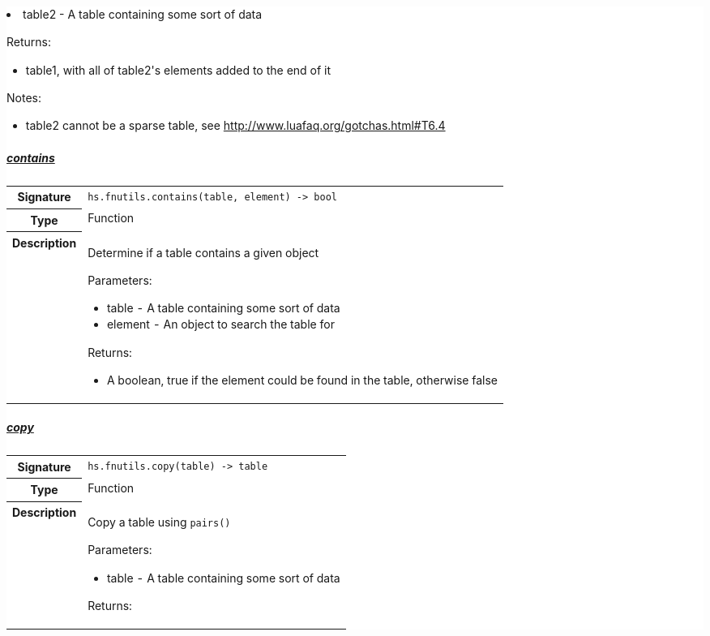 <li>table2 - A table containing some sort of data</li>
</ul>
<p>Returns:</p>
<ul>
<li>table1, with all of table2's elements added to the end of it</li>
</ul>
<p>Notes:</p>
<ul>
<li>table2 cannot be a sparse table, see <a href="http://www.luafaq.org/gotchas.html#T6.4">http://www.luafaq.org/gotchas.html#T6.4</a></li>
</ul>
</td>
              </tr>
            </table>
          </section>
          <section id="contains">
            <a name="//apple_ref/cpp/Function/contains" class="dashAnchor"></a>
            <h5><a href="#contains">contains</a></h5>
            <table>
              <tr>
                <th>Signature</th>
                <td><code>hs.fnutils.contains(table, element) -&gt; bool</code></td>
              </tr>
              <tr>
                <th>Type</th>
                <td>Function</td>
              </tr>
              <tr>
                <th>Description</th>
                <td><p>Determine if a table contains a given object</p>
<p>Parameters:</p>
<ul>
<li>table - A table containing some sort of data</li>
<li>element - An object to search the table for</li>
</ul>
<p>Returns:</p>
<ul>
<li>A boolean, true if the element could be found in the table, otherwise false</li>
</ul>
</td>
              </tr>
            </table>
          </section>
          <section id="copy">
            <a name="//apple_ref/cpp/Function/copy" class="dashAnchor"></a>
            <h5><a href="#copy">copy</a></h5>
            <table>
              <tr>
                <th>Signature</th>
                <td><code>hs.fnutils.copy(table) -&gt; table</code></td>
              </tr>
              <tr>
                <th>Type</th>
                <td>Function</td>
              </tr>
              <tr>
                <th>Description</th>
                <td><p>Copy a table using <code>pairs()</code></p>
<p>Parameters:</p>
<ul>
<li>table - A table containing some sort of data</li>
</ul>
<p>Returns:</p>
<ul>